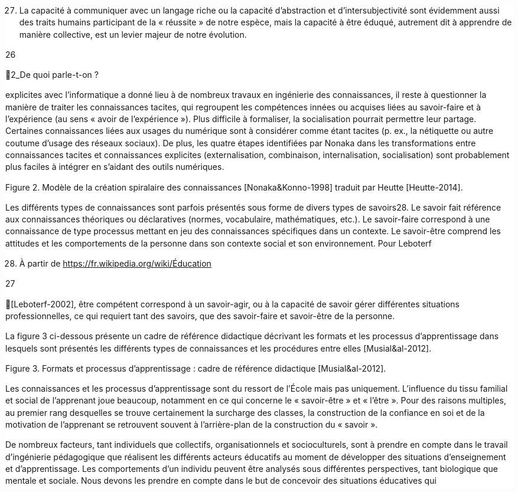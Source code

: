 27. La capacité à communiquer avec un langage riche ou la capacité d’abstraction et d’intersubjectivité sont 
évidemment aussi des traits humains participant de la « réussite » de notre espèce, mais la capacité à être 
éduqué, autrement dit à apprendre de manière collective, est un levier majeur de notre évolution.

26

2\_De quoi parle-t-on ?

explicites avec l’informatique a donné lieu à de nombreux travaux en ingénierie des 
connaissances, il reste à questionner la manière de traiter les connaissances tacites, qui 
regroupent les compétences innées ou acquises liées au savoir-faire et à l’expérience 
(au sens « avoir de l’expérience »). Plus difficile à formaliser, la socialisation pourrait 
permettre leur partage. Certaines connaissances liées aux usages du numérique 
sont à considérer comme étant tacites (p. ex., la nétiquette ou autre coutume 
d’usage des réseaux sociaux). De plus, les quatre étapes identifiées par Nonaka 
dans les transformations entre connaissances tacites et connaissances explicites 
(externalisation, combinaison, internalisation, socialisation) sont probablement 
plus faciles à intégrer en s’aidant des outils numériques. 

Figure 2. Modèle de la création spiralaire des connaissances [Nonaka&Konno-1998] traduit 
par Heutte [Heutte-2014].

Les différents types de connaissances sont parfois présentés sous forme de 
divers types de savoirs28. Le savoir fait référence aux connaissances théoriques ou 
déclaratives (normes, vocabulaire, mathématiques, etc.). Le savoir-faire correspond 
à une connaissance de type processus mettant en jeu des connaissances spécifiques 
dans un contexte. Le savoir-être comprend les attitudes et les comportements 
de la personne dans son contexte social et son environnement. Pour Leboterf 

28. À partir de https://fr.wikipedia.org/wiki/Éducation

27

[Leboterf-2002], être compétent correspond à un savoir-agir, ou à la capacité de 
savoir gérer différentes situations professionnelles, ce qui requiert tant des savoirs, 
que des savoir-faire et savoir-être de la personne.

La figure 3 ci-dessous présente un cadre de référence didactique décrivant les 
formats et les processus d’apprentissage dans lesquels sont présentés les différents 
types de connaissances et les procédures entre elles [Musial&al-2012]. 

Figure 3. Formats et processus d’apprentissage : cadre de référence didactique [Musial&al-2012].

Les connaissances et les processus d’apprentissage sont du ressort de l’École 
mais pas uniquement. L’influence du tissu familial et social de l’apprenant joue 
beaucoup, notamment en ce qui concerne le « savoir-être » et « l’être ». Pour des 
raisons multiples, au premier rang desquelles se trouve certainement la surcharge 
des classes, la construction de la confiance en soi et de la motivation de l’apprenant 
se retrouvent souvent à l’arrière-plan de la construction du « savoir ». 

De nombreux facteurs, tant individuels que collectifs, organisationnels et 
socioculturels, sont à prendre en compte dans le travail d’ingénierie pédagogique que 
réalisent les différents acteurs éducatifs au moment de développer des situations 
d’enseignement et d’apprentissage. Les comportements d’un individu peuvent être 
analysés sous différentes perspectives, tant biologique que mentale et sociale. Nous 
devons les prendre en compte dans le but de concevoir des situations éducatives qui 
